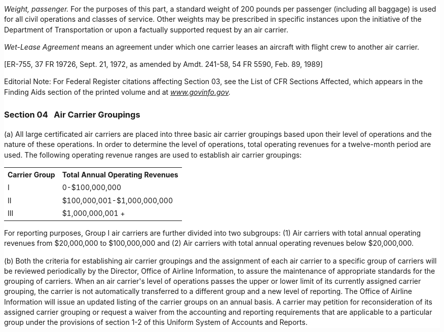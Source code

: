 *Weight, passenger.* For the purposes of this part, a standard weight of 200 pounds per passenger (including all baggage) is used for all civil operations and classes of service. Other weights may be prescribed in specific instances upon the initiative of the Department of Transportation or upon a factually supported request by an air carrier.

*Wet-Lease Agreement* means an agreement under which one carrier leases an aircraft with flight crew to another air carrier.

</div>

\[ER-755, 37 FR 19726, Sept. 21, 1972, as amended by Amdt. 241-58, 54 FR 5590, Feb. 89, 1989\]

<div>

Editorial Note: For Federal Register citations affecting Section 03, see the List of CFR Sections Affected, which appears in the Finding Aids section of the printed volume and at *www.govinfo.gov.*

</div>

### Section 04   Air Carrier Groupings

<div>

\(a\) All large certificated air carriers are placed into three basic air carrier groupings based upon their level of operations and the nature of these operations. In order to determine the level of operations, total operating revenues for a twelve-month period are used. The following operating revenue ranges are used to establish air carrier groupings:

<div>

<div>

<table data-border="1" data-cellpadding="1" data-cellspacing="1" data-frame="void" width="100%"><tbody><tr class="header"><th scope="col">Carrier Group</th><th scope="col">Total Annual Operating Revenues</th></tr><tr class="odd"><td style="text-align: left;" scope="row">I</td><td style="text-align: left;">0-$100,000,000</td></tr><tr class="even"><td style="text-align: left;" scope="row">II</td><td style="text-align: left;">$100,000,001-$1,000,000,000</td></tr><tr class="odd"><td style="text-align: left;" scope="row">III</td><td style="text-align: left;">$1,000,000,001 +</td></tr></tbody></table>

</div>

</div>

For reporting purposes, Group I air carriers are further divided into two subgroups: (1) Air carriers with total annual operating revenues from \$20,000,000 to \$100,000,000 and (2) Air carriers with total annual operating revenues below \$20,000,000.

\(b\) Both the criteria for establishing air carrier groupings and the assignment of each air carrier to a specific group of carriers will be reviewed periodically by the Director, Office of Airline Information, to assure the maintenance of appropriate standards for the grouping of carriers. When an air carrier's level of operations passes the upper or lower limit of its currently assigned carrier grouping, the carrier is not automatically transferred to a different group and a new level of reporting. The Office of Airline Information will issue an updated listing of the carrier groups on an annual basis. A carrier may petition for reconsideration of its assigned carrier grouping or request a waiver from the accounting and reporting requirements that are applicable to a particular group under the provisions of section 1-2 of this Uniform System of Accounts and Reports.
